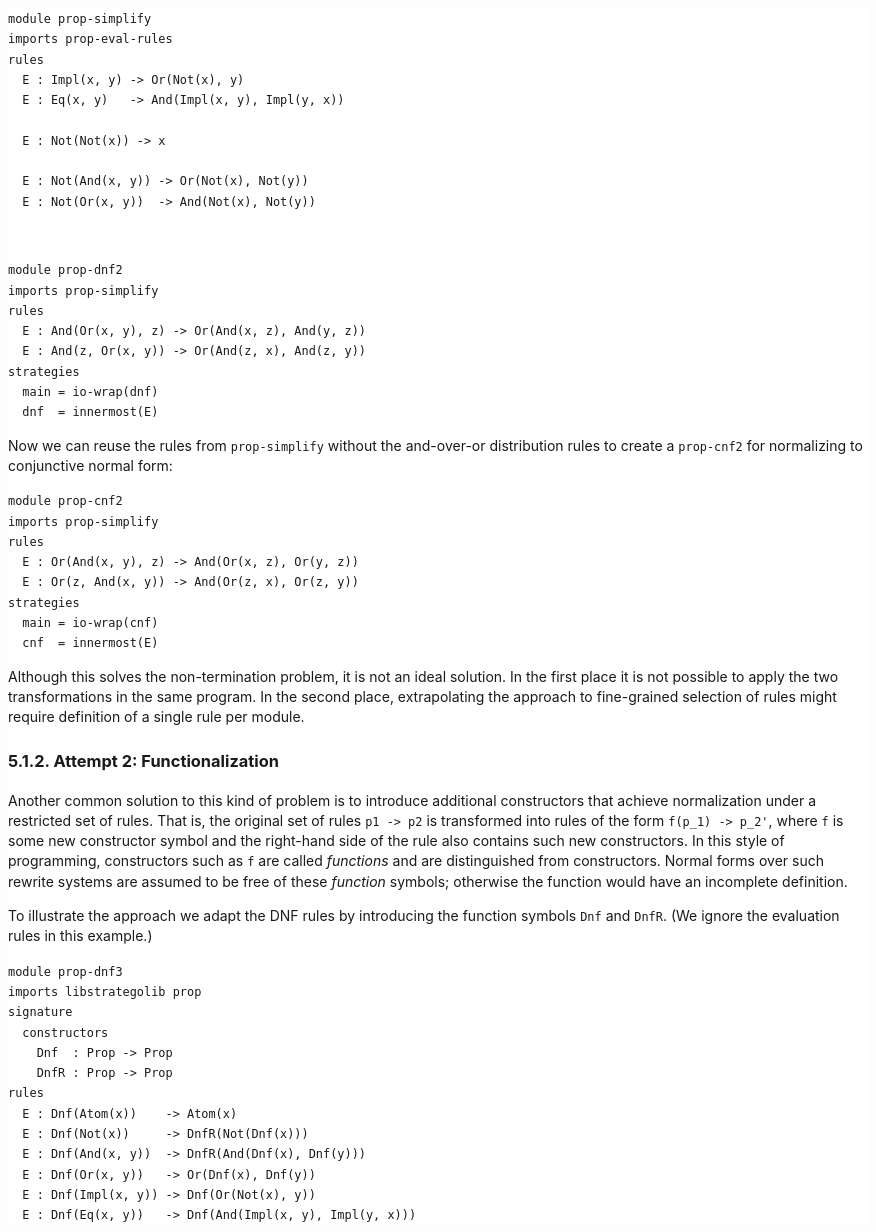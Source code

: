     module prop-simplify
    imports prop-eval-rules
    rules
      E : Impl(x, y) -> Or(Not(x), y)
      E : Eq(x, y)   -> And(Impl(x, y), Impl(y, x))

      E : Not(Not(x)) -> x

      E : Not(And(x, y)) -> Or(Not(x), Not(y))
      E : Not(Or(x, y))  -> And(Not(x), Not(y))

&nbsp;

    module prop-dnf2
    imports prop-simplify
    rules
      E : And(Or(x, y), z) -> Or(And(x, z), And(y, z))
      E : And(z, Or(x, y)) -> Or(And(z, x), And(z, y))
    strategies
      main = io-wrap(dnf)
      dnf  = innermost(E)

Now we can reuse the rules from `prop-simplify` without the and-over-or distribution rules to create a `prop-cnf2` for normalizing to conjunctive normal form:

    module prop-cnf2
    imports prop-simplify
    rules
      E : Or(And(x, y), z) -> And(Or(x, z), Or(y, z))
      E : Or(z, And(x, y)) -> And(Or(z, x), Or(z, y))
    strategies
      main = io-wrap(cnf)
      cnf  = innermost(E)

Although this solves the non-termination problem, it is not an ideal solution. In the first place it is not possible to apply the two transformations in the same program. In the second place, extrapolating the approach to fine-grained selection of rules might require definition of a single rule per module.

### 5.1.2. Attempt 2: Functionalization

Another common solution to this kind of problem is to introduce additional constructors that achieve normalization under a restricted set of rules. That is, the original set of rules `p1 -> p2` is transformed into rules of the form `f(p_1) -> p_2'`, where `f` is some new constructor symbol and the right-hand side of the rule also contains such new constructors. In this style of programming, constructors such as `f` are called _functions_ and are distinguished from constructors. Normal forms over such rewrite systems are assumed to be free of these _function_ symbols; otherwise the function would have an incomplete definition.

To illustrate the approach we adapt the DNF rules by introducing the function symbols `Dnf` and `DnfR`. (We ignore the evaluation rules in this example.)

    module prop-dnf3
    imports libstrategolib prop
    signature
      constructors
        Dnf  : Prop -> Prop
        DnfR : Prop -> Prop
    rules
      E : Dnf(Atom(x))    -> Atom(x)
      E : Dnf(Not(x))     -> DnfR(Not(Dnf(x)))
      E : Dnf(And(x, y))  -> DnfR(And(Dnf(x), Dnf(y)))
      E : Dnf(Or(x, y))   -> Or(Dnf(x), Dnf(y))
      E : Dnf(Impl(x, y)) -> Dnf(Or(Not(x), y))
      E : Dnf(Eq(x, y))   -> Dnf(And(Impl(x, y), Impl(y, x)))
